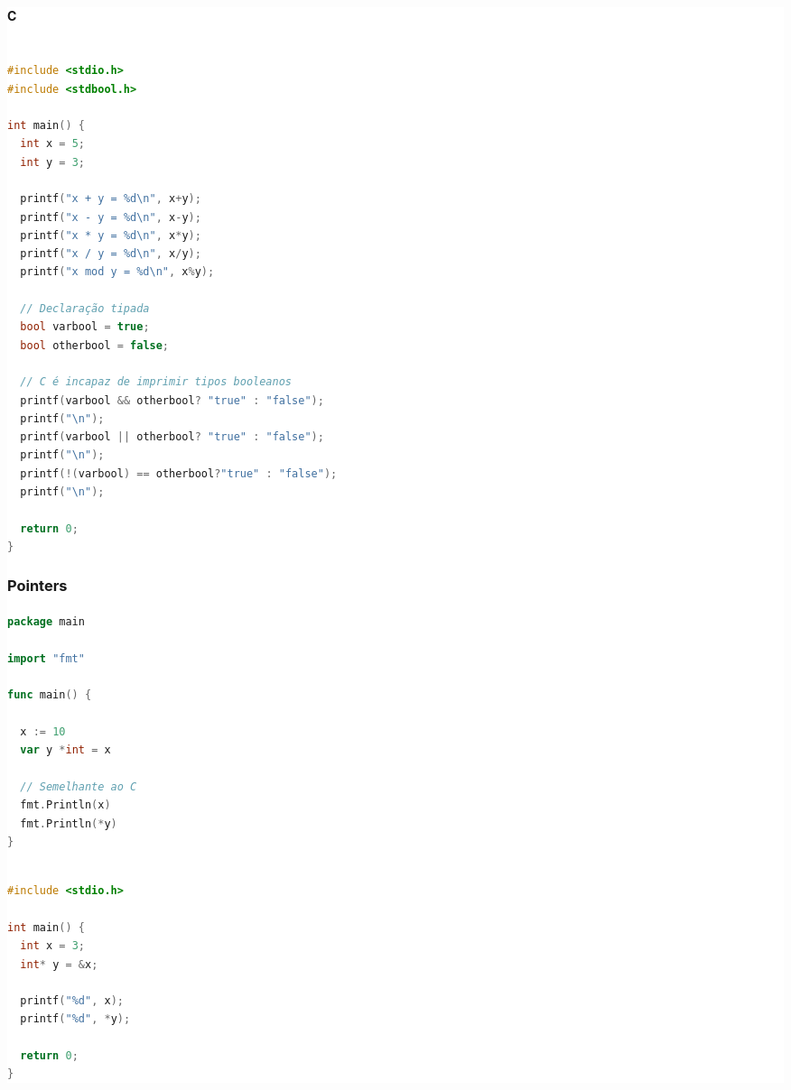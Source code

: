 #### C

``` C

#include <stdio.h>
#include <stdbool.h>

int main() {
  int x = 5;
  int y = 3;

  printf("x + y = %d\n", x+y);
  printf("x - y = %d\n", x-y);
  printf("x * y = %d\n", x*y);
  printf("x / y = %d\n", x/y);
  printf("x mod y = %d\n", x%y);

  // Declaração tipada
  bool varbool = true;
  bool otherbool = false;

  // C é incapaz de imprimir tipos booleanos
  printf(varbool && otherbool? "true" : "false");
  printf("\n");
  printf(varbool || otherbool? "true" : "false");
  printf("\n");
  printf(!(varbool) == otherbool?"true" : "false");
  printf("\n");

  return 0;
}

```

### Pointers

``` go
package main

import "fmt"

func main() {

  x := 10
  var y *int = x

  // Semelhante ao C
  fmt.Println(x)
  fmt.Println(*y)
}
```

``` C

#include <stdio.h>

int main() {
  int x = 3;
  int* y = &x;

  printf("%d", x);
  printf("%d", *y);

  return 0;
}
```